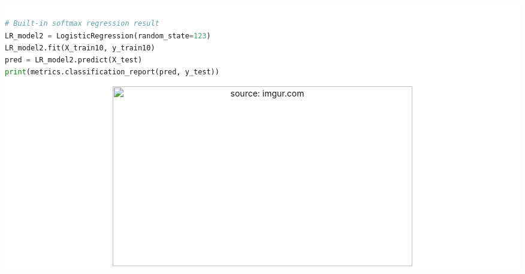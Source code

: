 ```python

# Built-in softmax regression result
LR_model2 = LogisticRegression(random_state=123)
LR_model2.fit(X_train10, y_train10)
pred = LR_model2.predict(X_test)
print(metrics.classification_report(pred, y_test))
```

<center><a href="https://imgur.com/zBZ8mG1"><img src="https://i.imgur.com/zBZ8mG1.png" width="500px" height="300px" title="source: imgur.com" /></a></center>
